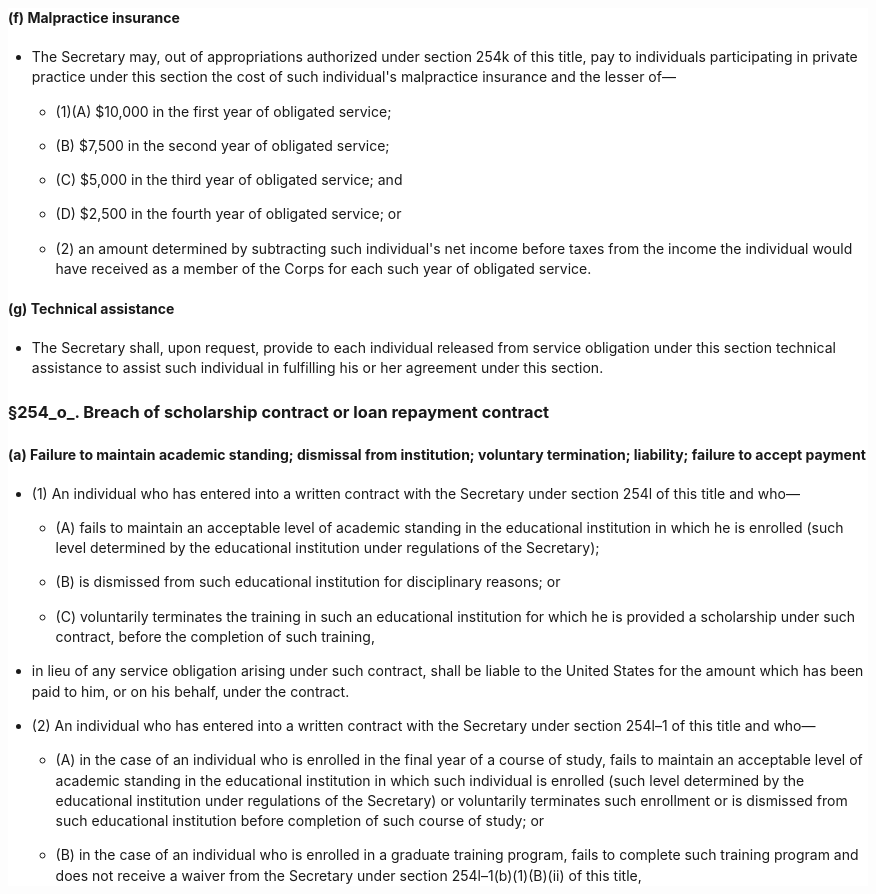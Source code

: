 #### (f) Malpractice insurance
* The Secretary may, out of appropriations authorized under section 254k of this title, pay to individuals participating in private practice under this section the cost of such individual's malpractice insurance and the lesser of—

  * (1)(A) $10,000 in the first year of obligated service;

  * (B) $7,500 in the second year of obligated service;

  * (C) $5,000 in the third year of obligated service; and

  * (D) $2,500 in the fourth year of obligated service; or

  * (2) an amount determined by subtracting such individual's net income before taxes from the income the individual would have received as a member of the Corps for each such year of obligated service.

#### (g) Technical assistance
* The Secretary shall, upon request, provide to each individual released from service obligation under this section technical assistance to assist such individual in fulfilling his or her agreement under this section.

### §254_o_. Breach of scholarship contract or loan repayment contract
#### (a) Failure to maintain academic standing; dismissal from institution; voluntary termination; liability; failure to accept payment
* (1) An individual who has entered into a written contract with the Secretary under section 254l of this title and who—

  * (A) fails to maintain an acceptable level of academic standing in the educational institution in which he is enrolled (such level determined by the educational institution under regulations of the Secretary);

  * (B) is dismissed from such educational institution for disciplinary reasons; or

  * (C) voluntarily terminates the training in such an educational institution for which he is provided a scholarship under such contract, before the completion of such training,


* in lieu of any service obligation arising under such contract, shall be liable to the United States for the amount which has been paid to him, or on his behalf, under the contract.

* (2) An individual who has entered into a written contract with the Secretary under section 254l–1 of this title and who—

  * (A) in the case of an individual who is enrolled in the final year of a course of study, fails to maintain an acceptable level of academic standing in the educational institution in which such individual is enrolled (such level determined by the educational institution under regulations of the Secretary) or voluntarily terminates such enrollment or is dismissed from such educational institution before completion of such course of study; or

  * (B) in the case of an individual who is enrolled in a graduate training program, fails to complete such training program and does not receive a waiver from the Secretary under section 254l–1(b)(1)(B)(ii) of this title,
